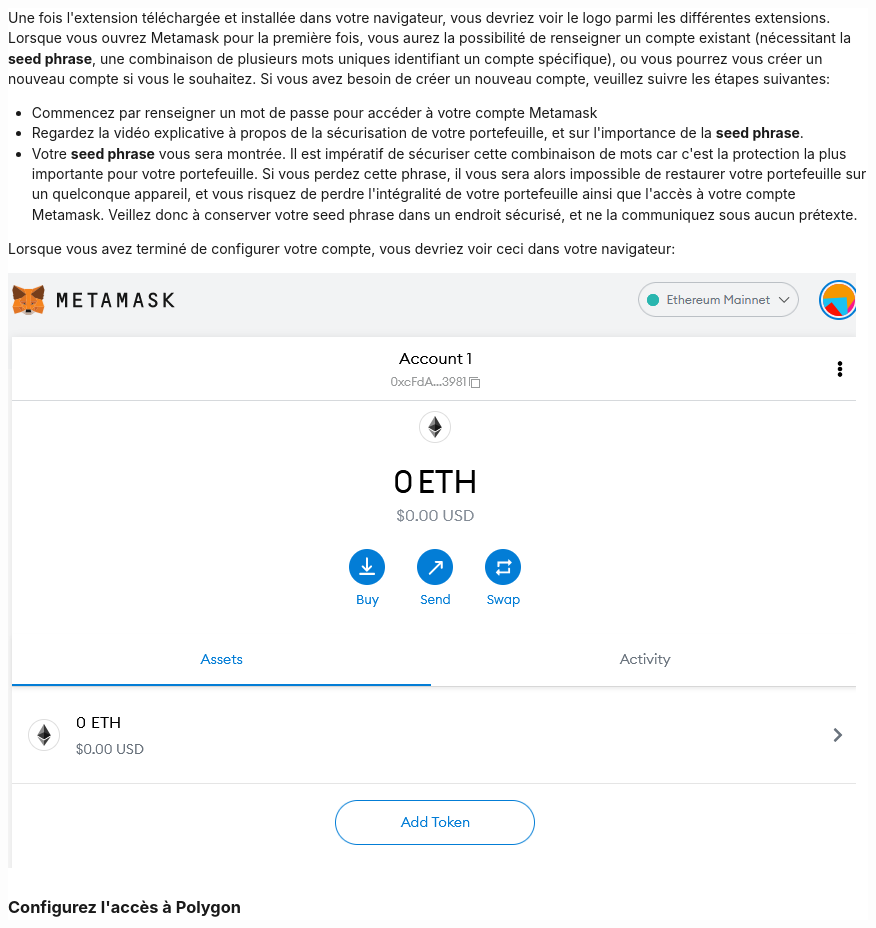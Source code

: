 Une fois l'extension téléchargée et installée dans votre navigateur, vous devriez voir le logo parmi les différentes extensions. Lorsque vous ouvrez Metamask pour la première fois, vous aurez la possibilité de renseigner un compte existant \(nécessitant la **seed phrase**, une combinaison de plusieurs mots uniques identifiant un compte spécifique\), ou vous pourrez vous créer un nouveau compte si vous le souhaitez. Si vous avez besoin de créer un nouveau compte, veuillez suivre les étapes suivantes:

* Commencez par renseigner un mot de passe pour accéder à votre compte Metamask
* Regardez la vidéo explicative à propos de la sécurisation de votre portefeuille, et sur l'importance de la **seed phrase**.
* Votre **seed phrase** vous sera montrée. Il est impératif de sécuriser cette combinaison de mots car c'est la protection la plus importante pour votre portefeuille. Si vous perdez cette phrase, il vous sera alors impossible de restaurer votre portefeuille sur un quelconque appareil, et vous risquez de perdre l'intégralité de votre portefeuille ainsi que l'accès à votre compte Metamask. Veillez donc à conserver votre seed phrase dans un endroit sécurisé, et ne la communiquez sous aucun prétexte.

Lorsque vous avez terminé de configurer votre compte, vous devriez voir ceci dans votre navigateur:

![Interface de Metamask](../.gitbook/assets/image%20%2827%29.png)

### Configurez l'accès à Polygon
